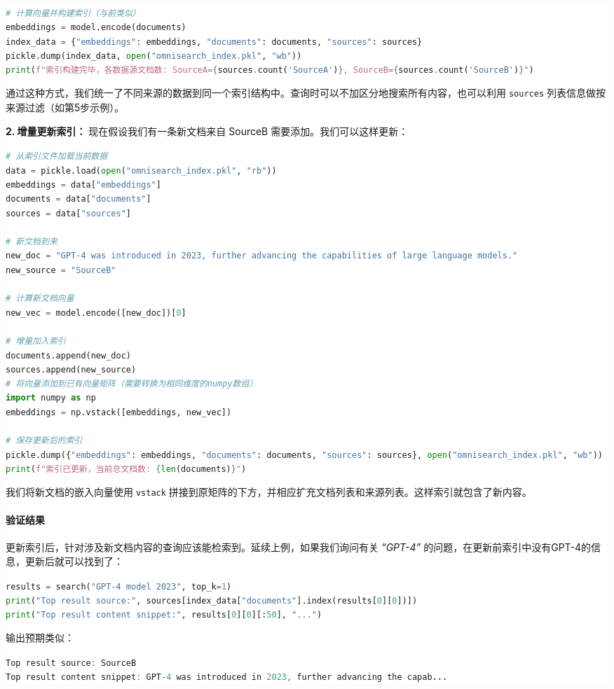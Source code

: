 ```python
# 计算向量并构建索引（与前类似）
embeddings = model.encode(documents)
index_data = {"embeddings": embeddings, "documents": documents, "sources": sources}
pickle.dump(index_data, open("omnisearch_index.pkl", "wb"))
print(f"索引构建完毕，各数据源文档数: SourceA={sources.count('SourceA')}, SourceB={sources.count('SourceB')}")
```

通过这种方式，我们统一了不同来源的数据到同一个索引结构中。查询时可以不加区分地搜索所有内容，也可以利用 `sources` 列表信息做按来源过滤（如第5步示例）。

**2. 增量更新索引：** 现在假设我们有一条新文档来自 SourceB 需要添加。我们可以这样更新：

```python
# 从索引文件加载当前数据
data = pickle.load(open("omnisearch_index.pkl", "rb"))
embeddings = data["embeddings"]
documents = data["documents"]
sources = data["sources"]

# 新文档到来
new_doc = "GPT-4 was introduced in 2023, further advancing the capabilities of large language models."
new_source = "SourceB"

# 计算新文档向量
new_vec = model.encode([new_doc])[0]

# 增量加入索引
documents.append(new_doc)
sources.append(new_source)
# 将向量添加到已有向量矩阵（需要转换为相同维度的numpy数组）
import numpy as np
embeddings = np.vstack([embeddings, new_vec])

# 保存更新后的索引
pickle.dump({"embeddings": embeddings, "documents": documents, "sources": sources}, open("omnisearch_index.pkl", "wb"))
print(f"索引已更新，当前总文档数: {len(documents)}")
```

我们将新文档的嵌入向量使用 `vstack` 拼接到原矩阵的下方，并相应扩充文档列表和来源列表。这样索引就包含了新内容。

#### 验证结果

更新索引后，针对涉及新文档内容的查询应该能检索到。延续上例，如果我们询问有关 _“GPT-4”_ 的问题，在更新前索引中没有GPT-4的信息，更新后就可以找到了：

```python
results = search("GPT-4 model 2023", top_k=1)
print("Top result source:", sources[index_data["documents"].index(results[0][0])])
print("Top result content snippet:", results[0][0][:50], "...")
```

输出预期类似：

```Java
Top result source: SourceB  
Top result content snippet: GPT-4 was introduced in 2023, further advancing the capab...
```
